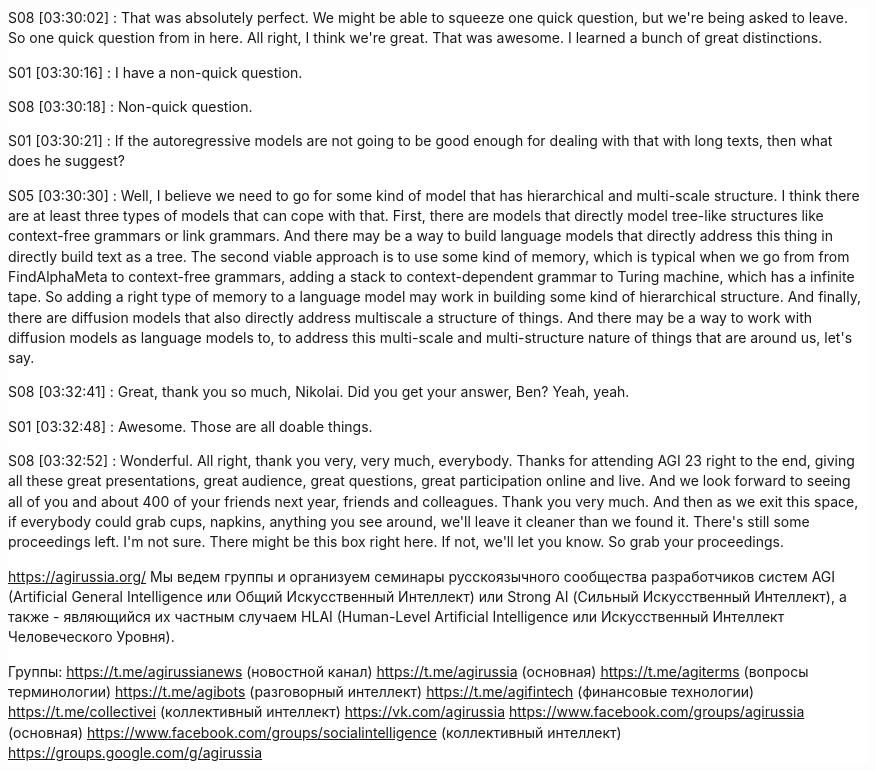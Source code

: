 S08 [03:30:02]  : That was absolutely perfect. We might be able to squeeze one quick question, but we're being asked to leave. So one quick question from in here. All right, I think we're great. That was awesome. I learned a bunch of great distinctions. 

S01 [03:30:16]  : I have a non-quick question. 

S08 [03:30:18]  : Non-quick question. 

S01 [03:30:21]  : If the autoregressive models are not going to be good enough for dealing with that with long texts, then what does he suggest? 

S05 [03:30:30]  : Well, I believe we need to go for some kind of model that has hierarchical and multi-scale structure. I think there are at least three types of models that can cope with that. First, there are models that directly model tree-like structures like context-free grammars or link grammars. And there may be a way to build language models that directly address this thing in directly build text as a tree. The second viable approach is to use some kind of memory, which is typical when we go from from FindAlphaMeta to context-free grammars, adding a stack to context-dependent grammar to Turing machine, which has a infinite tape. So adding a right type of memory to a language model may work in building some kind of hierarchical structure. And finally, there are diffusion models that also directly address multiscale a structure of things. And there may be a way to work with diffusion models as language models to, to address this multi-scale and multi-structure nature of things that are around us, let's say. 

S08 [03:32:41]  : Great, thank you so much, Nikolai. Did you get your answer, Ben? Yeah, yeah. 

S01 [03:32:48]  : Awesome. Those are all doable things. 

S08 [03:32:52]  : Wonderful. All right, thank you very, very much, everybody. Thanks for attending AGI 23 right to the end, giving all these great presentations, great audience, great questions, great participation online and live. And we look forward to seeing all of you and about 400 of your friends next year, friends and colleagues. Thank you very much. And then as we exit this space, if everybody could grab cups, napkins, anything you see around, we'll leave it cleaner than we found it. There's still some proceedings left. I'm not sure. There might be this box right here. If not, we'll let you know. So grab your proceedings. 






https://agirussia.org/
Мы ведем группы и организуем семинары русскоязычного сообщества разработчиков систем AGI (Artificial General Intelligence или Общий Искусственный Интеллект) или Strong AI (Сильный Искусственный Интеллект), а также - являющийся их частным случаем HLAI (Human-Level Artificial Intelligence или Искусственный Интеллект Человеческого Уровня).

Группы:
https://t.me/agirussianews (новостной канал)
https://t.me/agirussia (основная)
https://t.me/agiterms (вопросы терминологии)
https://t.me/agibots (разговорный интеллект)
https://t.me/agifintech (финансовые технологии)
https://t.me/collectivei (коллективный интеллект)
https://vk.com/agirussia
https://www.facebook.com/groups/agirussia (основная)
https://www.facebook.com/groups/socialintelligence (коллективный интеллект)
https://groups.google.com/g/agirussia

